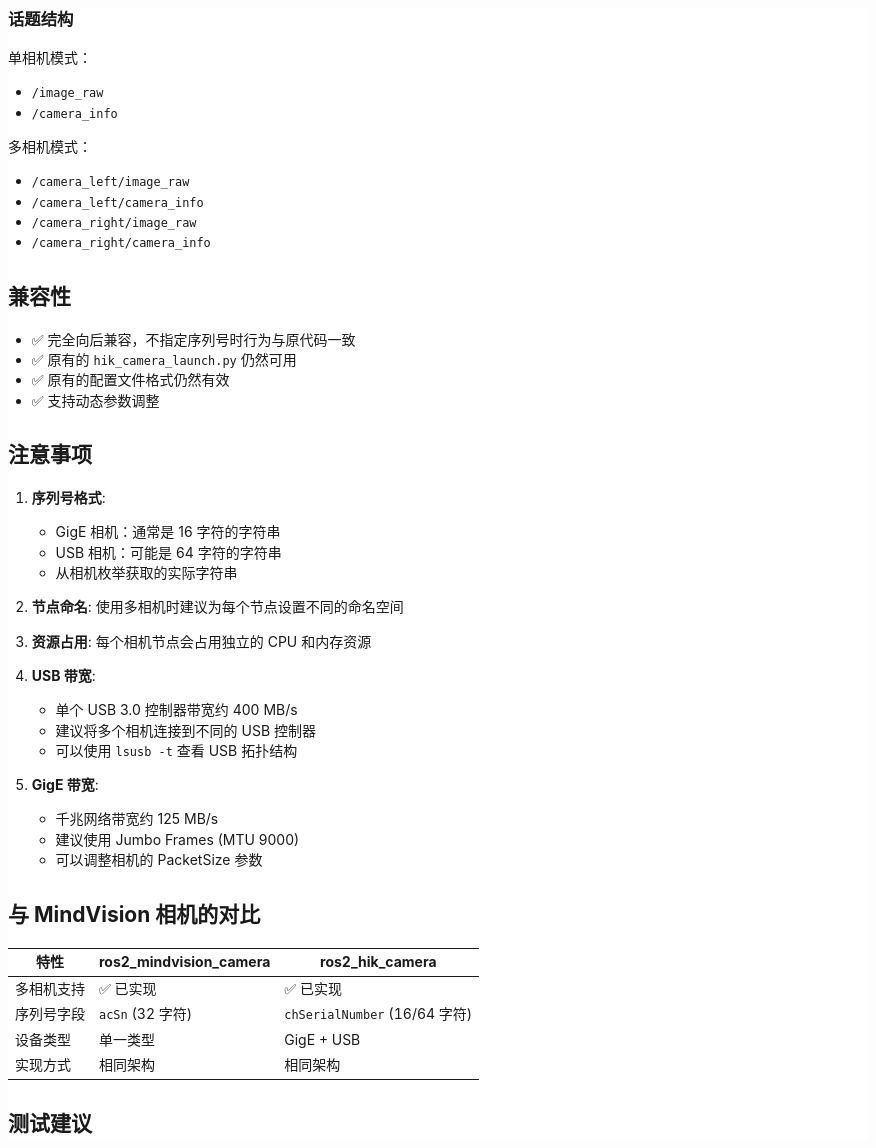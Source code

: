 ### 话题结构

单相机模式：
- `/image_raw`
- `/camera_info`

多相机模式：
- `/camera_left/image_raw`
- `/camera_left/camera_info`
- `/camera_right/image_raw`
- `/camera_right/camera_info`

## 兼容性

- ✅ 完全向后兼容，不指定序列号时行为与原代码一致
- ✅ 原有的 `hik_camera_launch.py` 仍然可用
- ✅ 原有的配置文件格式仍然有效
- ✅ 支持动态参数调整

## 注意事项

1. **序列号格式**: 
   - GigE 相机：通常是 16 字符的字符串
   - USB 相机：可能是 64 字符的字符串
   - 从相机枚举获取的实际字符串

2. **节点命名**: 使用多相机时建议为每个节点设置不同的命名空间

3. **资源占用**: 每个相机节点会占用独立的 CPU 和内存资源

4. **USB 带宽**: 
   - 单个 USB 3.0 控制器带宽约 400 MB/s
   - 建议将多个相机连接到不同的 USB 控制器
   - 可以使用 `lsusb -t` 查看 USB 拓扑结构

5. **GigE 带宽**:
   - 千兆网络带宽约 125 MB/s
   - 建议使用 Jumbo Frames (MTU 9000)
   - 可以调整相机的 PacketSize 参数

## 与 MindVision 相机的对比

| 特性 | ros2_mindvision_camera | ros2_hik_camera |
|------|------------------------|-----------------|
| 多相机支持 | ✅ 已实现 | ✅ 已实现 |
| 序列号字段 | `acSn` (32 字符) | `chSerialNumber` (16/64 字符) |
| 设备类型 | 单一类型 | GigE + USB |
| 实现方式 | 相同架构 | 相同架构 |

## 测试建议

